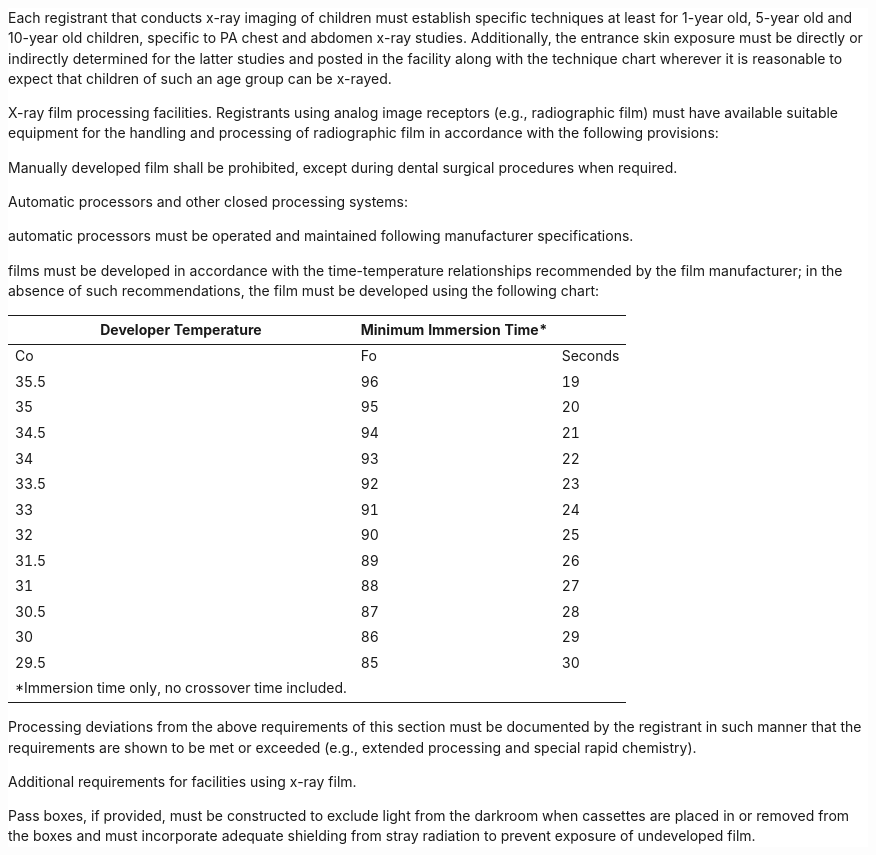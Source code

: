 Each registrant that conducts x-ray imaging of children must establish specific techniques at least for 1-year old, 5-year old and 10-year old children, specific to PA chest and abdomen x-ray studies. Additionally, the entrance skin exposure must be directly or indirectly determined for the latter studies and posted in the facility along with the technique chart wherever it is reasonable to expect that children of such an age group can be x-rayed.

X-ray film processing facilities. Registrants using analog image receptors (e.g., radiographic film) must have available suitable equipment for the handling and processing of radiographic film in accordance with the following provisions:

Manually developed film shall be prohibited, except during dental surgical procedures when required.

Automatic processors and other closed processing systems:

automatic processors must be operated and maintained following manufacturer specifications.

films must be developed in accordance with the time-temperature relationships recommended by the film manufacturer; in the absence of such recommendations, the film must be developed using the following chart:

| Developer Temperature | Minimum Immersion Time* |   |
| --- | --- | --- |
| Co | Fo | Seconds |
| 35.5 | 96 | 19 |
| 35 | 95 | 20 |
| 34.5 | 94 | 21 |
| 34 | 93 | 22 |
| 33.5 | 92 | 23 |
| 33 | 91 | 24 |
| 32 | 90 | 25 |
| 31.5 | 89 | 26 |
| 31 | 88 | 27 |
| 30.5 | 87 | 28 |
| 30 | 86 | 29 |
| 29.5 | 85 | 30 |
| *Immersion time only, no crossover time included. |  |  |

Processing deviations from the above requirements of this section must be documented by the registrant in such manner that the requirements are shown to be met or exceeded (e.g., extended processing and special rapid chemistry).

Additional requirements for facilities using x-ray film.

Pass boxes, if provided, must be constructed to exclude light from the darkroom when cassettes are placed in or removed from the boxes and must incorporate adequate shielding from stray radiation to prevent exposure of undeveloped film.
